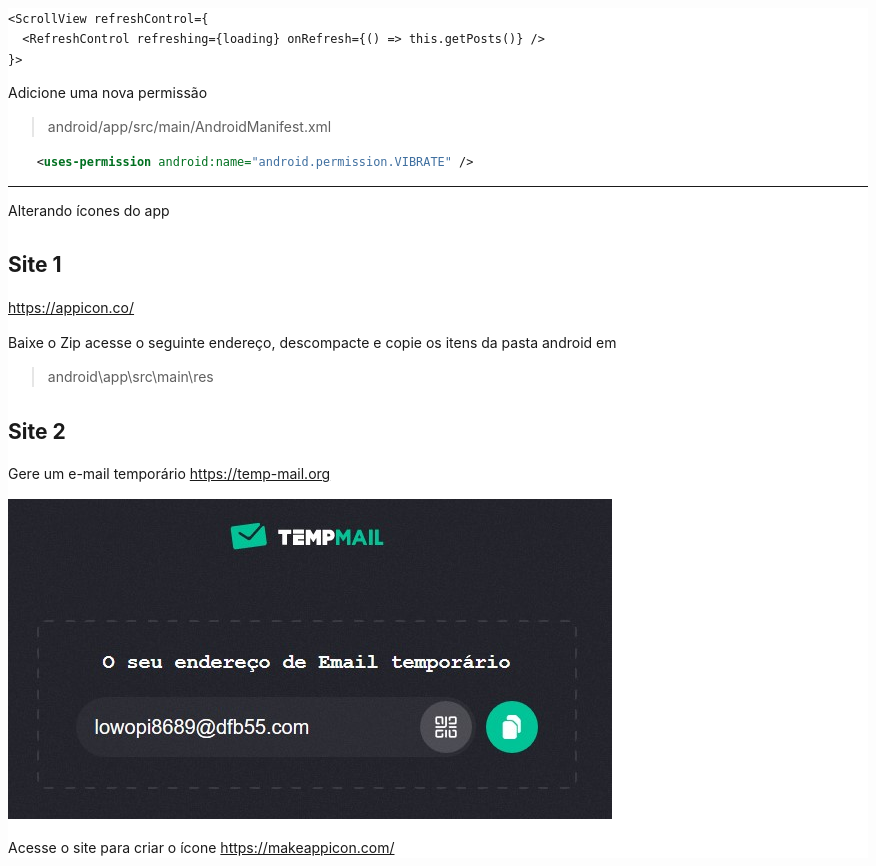 ```tsx
<ScrollView refreshControl={
  <RefreshControl refreshing={loading} onRefresh={() => this.getPosts()} />
}>
```

Adicione uma nova permissão

> android/app/src/main/AndroidManifest.xml

```xml
    <uses-permission android:name="android.permission.VIBRATE" />
```

---

Alterando ícones do app

## Site 1

<https://appicon.co/>

Baixe o Zip acesse o seguinte endereço, descompacte e copie os itens da pasta android em

> android\app\src\main\res

## Site 2

Gere um e-mail temporário
<https://temp-mail.org>

![imagem](../images/aula-4/temp_email.jpg)

Acesse o site para criar o ícone
<https://makeappicon.com/>
